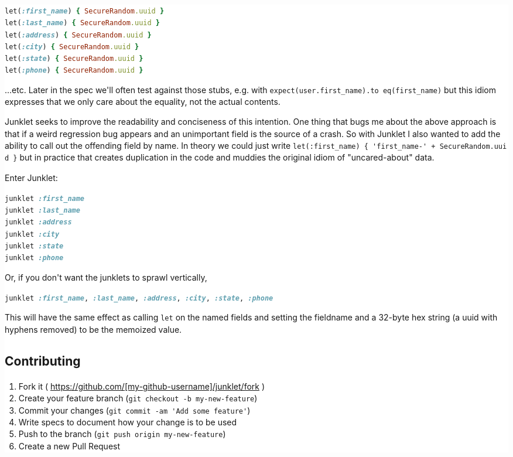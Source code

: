 ```ruby
let(:first_name) { SecureRandom.uuid }
let(:last_name) { SecureRandom.uuid }
let(:address) { SecureRandom.uuid }
let(:city) { SecureRandom.uuid }
let(:state) { SecureRandom.uuid }
let(:phone) { SecureRandom.uuid }
```

...etc. Later in the spec we'll often test against those stubs, e.g. with
`expect(user.first_name).to eq(first_name)` but this idiom expresses that we
only care about the equality, not the actual contents.

Junklet seeks to improve the readability and conciseness of this intention. One
thing that bugs me about the above approach is that if a weird regression bug
appears and an unimportant field is the source of a crash. So with Junklet I
also wanted to add the ability to call out the offending field by name. In
theory we could just write `let(:first_name) { 'first_name-' + SecureRandom.uuid
}` but in practice that creates duplication in the code and muddies the original
idiom of "uncared-about" data.

Enter Junklet:

```ruby
junklet :first_name
junklet :last_name
junklet :address
junklet :city
junklet :state
junklet :phone
```

Or, if you don't want the junklets to sprawl vertically,

```ruby
junklet :first_name, :last_name, :address, :city, :state, :phone
```

This will have the same effect as calling `let` on the named fields and setting
the fieldname and a 32-byte hex string (a uuid with hyphens removed) to be the
memoized value.

## Contributing

1. Fork it ( https://github.com/[my-github-username]/junklet/fork )
2. Create your feature branch (`git checkout -b my-new-feature`)
3. Commit your changes (`git commit -am 'Add some feature'`)
4. Write specs to document how your change is to be used
5. Push to the branch (`git push origin my-new-feature`)
6. Create a new Pull Request
